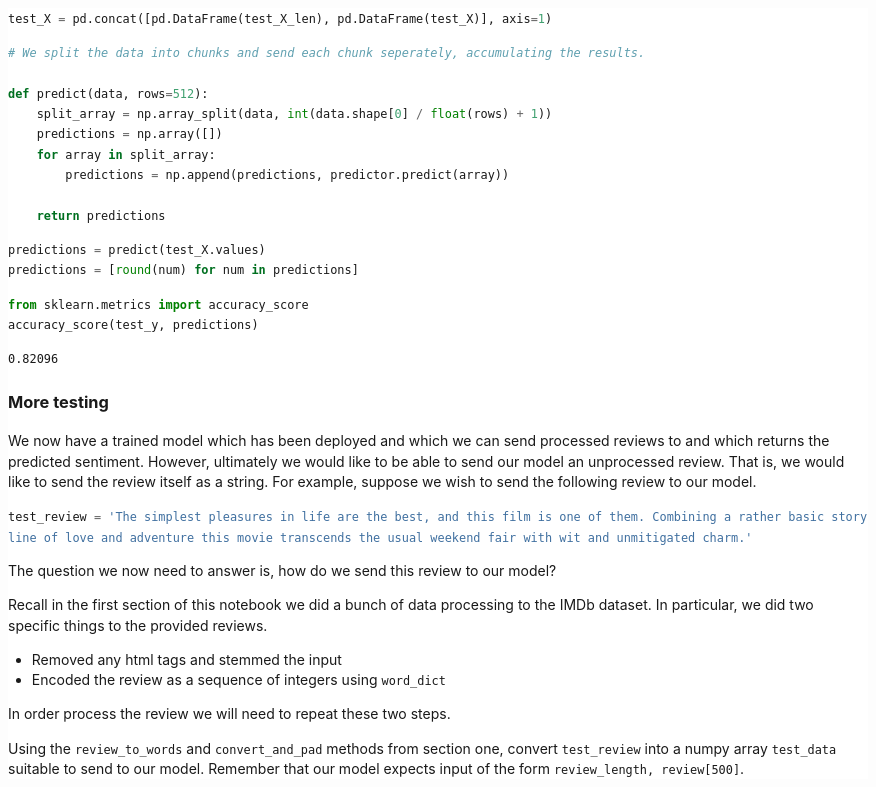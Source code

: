 
```python
test_X = pd.concat([pd.DataFrame(test_X_len), pd.DataFrame(test_X)], axis=1)
```


```python
# We split the data into chunks and send each chunk seperately, accumulating the results.

def predict(data, rows=512):
    split_array = np.array_split(data, int(data.shape[0] / float(rows) + 1))
    predictions = np.array([])
    for array in split_array:
        predictions = np.append(predictions, predictor.predict(array))
    
    return predictions
```


```python
predictions = predict(test_X.values)
predictions = [round(num) for num in predictions]
```


```python
from sklearn.metrics import accuracy_score
accuracy_score(test_y, predictions)
```




    0.82096



### More testing
We now have a trained model which has been deployed and which we can send processed reviews to and which returns the predicted sentiment. However, ultimately we would like to be able to send our model an unprocessed review. That is, we would like to send the review itself as a string. For example, suppose we wish to send the following review to our model.


```python
test_review = 'The simplest pleasures in life are the best, and this film is one of them. Combining a rather basic storyline of love and adventure this movie transcends the usual weekend fair with wit and unmitigated charm.'
```

The question we now need to answer is, how do we send this review to our model?

Recall in the first section of this notebook we did a bunch of data processing to the IMDb dataset. In particular, we did two specific things to the provided reviews.
 - Removed any html tags and stemmed the input
 - Encoded the review as a sequence of integers using `word_dict`
 
In order process the review we will need to repeat these two steps.

Using the `review_to_words` and `convert_and_pad` methods from section one, convert `test_review` into a numpy array `test_data` suitable to send to our model. Remember that our model expects input of the form `review_length, review[500]`.
